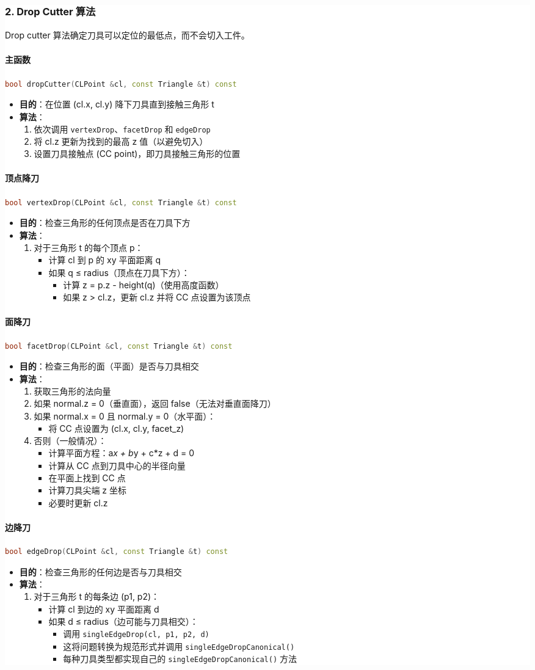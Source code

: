 ### 2. Drop Cutter 算法

Drop cutter 算法确定刀具可以定位的最低点，而不会切入工件。

#### 主函数

```cpp
bool dropCutter(CLPoint &cl, const Triangle &t) const
```

- **目的**：在位置 (cl.x, cl.y) 降下刀具直到接触三角形 t
- **算法**：
  1. 依次调用 `vertexDrop`、`facetDrop` 和 `edgeDrop`
  2. 将 cl.z 更新为找到的最高 z 值（以避免切入）
  3. 设置刀具接触点 (CC point)，即刀具接触三角形的位置

#### 顶点降刀

```cpp
bool vertexDrop(CLPoint &cl, const Triangle &t) const
```

- **目的**：检查三角形的任何顶点是否在刀具下方
- **算法**：
  1. 对于三角形 t 的每个顶点 p：
     - 计算 cl 到 p 的 xy 平面距离 q
     - 如果 q ≤ radius（顶点在刀具下方）：
       - 计算 z = p.z - height(q)（使用高度函数）
       - 如果 z > cl.z，更新 cl.z 并将 CC 点设置为该顶点

#### 面降刀

```cpp
bool facetDrop(CLPoint &cl, const Triangle &t) const
```

- **目的**：检查三角形的面（平面）是否与刀具相交
- **算法**：
  1. 获取三角形的法向量
  2. 如果 normal.z = 0（垂直面），返回 false（无法对垂直面降刀）
  3. 如果 normal.x = 0 且 normal.y = 0（水平面）：
     - 将 CC 点设置为 (cl.x, cl.y, facet_z)
  4. 否则（一般情况）：
     - 计算平面方程：a*x + b*y + c*z + d = 0
     - 计算从 CC 点到刀具中心的半径向量
     - 在平面上找到 CC 点
     - 计算刀具尖端 z 坐标
     - 必要时更新 cl.z

#### 边降刀

```cpp
bool edgeDrop(CLPoint &cl, const Triangle &t) const
```

- **目的**：检查三角形的任何边是否与刀具相交
- **算法**：
  1. 对于三角形 t 的每条边 (p1, p2)：
     - 计算 cl 到边的 xy 平面距离 d
     - 如果 d ≤ radius（边可能与刀具相交）：
       - 调用 `singleEdgeDrop(cl, p1, p2, d)`
       - 这将问题转换为规范形式并调用 `singleEdgeDropCanonical()`
       - 每种刀具类型都实现自己的 `singleEdgeDropCanonical()` 方法
